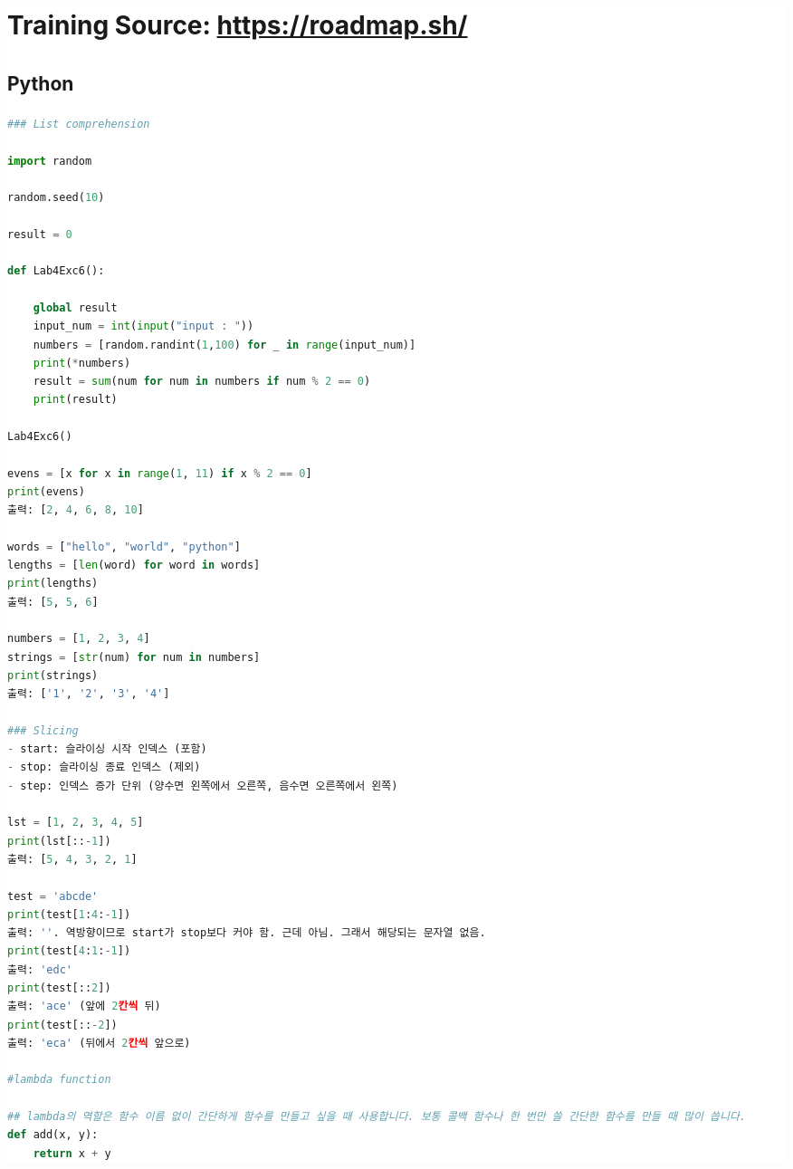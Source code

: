 # Training Source: https://roadmap.sh/

## Python

```python
### List comprehension

import random

random.seed(10)

result = 0

def Lab4Exc6():

    global result
    input_num = int(input("input : "))
    numbers = [random.randint(1,100) for _ in range(input_num)]
    print(*numbers)
    result = sum(num for num in numbers if num % 2 == 0)
    print(result)

Lab4Exc6()

evens = [x for x in range(1, 11) if x % 2 == 0]
print(evens)  
출력: [2, 4, 6, 8, 10]

words = ["hello", "world", "python"]
lengths = [len(word) for word in words]
print(lengths)  
출력: [5, 5, 6]

numbers = [1, 2, 3, 4]
strings = [str(num) for num in numbers]
print(strings)  
출력: ['1', '2', '3', '4']

### Slicing
- start: 슬라이싱 시작 인덱스 (포함)
- stop: 슬라이싱 종료 인덱스 (제외)
- step: 인덱스 증가 단위 (양수면 왼쪽에서 오른쪽, 음수면 오른쪽에서 왼쪽)

lst = [1, 2, 3, 4, 5]
print(lst[::-1])  
출력: [5, 4, 3, 2, 1]

test = 'abcde'
print(test[1:4:-1])  
출력: ''. 역방향이므로 start가 stop보다 커야 함. 근데 아님. 그래서 해당되는 문자열 없음.
print(test[4:1:-1])  
출력: 'edc'
print(test[::2])  
출력: 'ace' (앞에 2칸씩 뒤)
print(test[::-2])  
출력: 'eca' (뒤에서 2칸씩 앞으로)

#lambda function

## lambda의 역할은 함수 이름 없이 간단하게 함수를 만들고 싶을 때 사용합니다. 보통 콜백 함수나 한 번만 쓸 간단한 함수를 만들 때 많이 씁니다.
def add(x, y):
    return x + y
```
